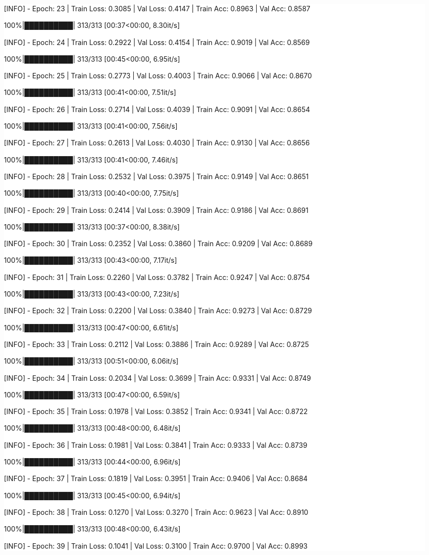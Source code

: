 \[INFO] - Epoch: 23 | Train Loss: 0.3085 | Val Loss: 0.4147 | Train Acc: 0.8963 | Val Acc: 0.8587

100%|██████████| 313/313 \[00:37<00:00,  8.30it/s]

\[INFO] - Epoch: 24 | Train Loss: 0.2922 | Val Loss: 0.4154 | Train Acc: 0.9019 | Val Acc: 0.8569

100%|██████████| 313/313 \[00:45<00:00,  6.95it/s]

\[INFO] - Epoch: 25 | Train Loss: 0.2773 | Val Loss: 0.4003 | Train Acc: 0.9066 | Val Acc: 0.8670

100%|██████████| 313/313 \[00:41<00:00,  7.51it/s]

\[INFO] - Epoch: 26 | Train Loss: 0.2714 | Val Loss: 0.4039 | Train Acc: 0.9091 | Val Acc: 0.8654

100%|██████████| 313/313 \[00:41<00:00,  7.56it/s]

\[INFO] - Epoch: 27 | Train Loss: 0.2613 | Val Loss: 0.4030 | Train Acc: 0.9130 | Val Acc: 0.8656

100%|██████████| 313/313 \[00:41<00:00,  7.46it/s]

\[INFO] - Epoch: 28 | Train Loss: 0.2532 | Val Loss: 0.3975 | Train Acc: 0.9149 | Val Acc: 0.8651

100%|██████████| 313/313 \[00:40<00:00,  7.75it/s]

\[INFO] - Epoch: 29 | Train Loss: 0.2414 | Val Loss: 0.3909 | Train Acc: 0.9186 | Val Acc: 0.8691

100%|██████████| 313/313 \[00:37<00:00,  8.38it/s]

\[INFO] - Epoch: 30 | Train Loss: 0.2352 | Val Loss: 0.3860 | Train Acc: 0.9209 | Val Acc: 0.8689

100%|██████████| 313/313 \[00:43<00:00,  7.17it/s]

\[INFO] - Epoch: 31 | Train Loss: 0.2260 | Val Loss: 0.3782 | Train Acc: 0.9247 | Val Acc: 0.8754

100%|██████████| 313/313 \[00:43<00:00,  7.23it/s]

\[INFO] - Epoch: 32 | Train Loss: 0.2200 | Val Loss: 0.3840 | Train Acc: 0.9273 | Val Acc: 0.8729

100%|██████████| 313/313 \[00:47<00:00,  6.61it/s]

\[INFO] - Epoch: 33 | Train Loss: 0.2112 | Val Loss: 0.3886 | Train Acc: 0.9289 | Val Acc: 0.8725

100%|██████████| 313/313 \[00:51<00:00,  6.06it/s]

\[INFO] - Epoch: 34 | Train Loss: 0.2034 | Val Loss: 0.3699 | Train Acc: 0.9331 | Val Acc: 0.8749

100%|██████████| 313/313 \[00:47<00:00,  6.59it/s]

\[INFO] - Epoch: 35 | Train Loss: 0.1978 | Val Loss: 0.3852 | Train Acc: 0.9341 | Val Acc: 0.8722

100%|██████████| 313/313 \[00:48<00:00,  6.48it/s]

\[INFO] - Epoch: 36 | Train Loss: 0.1981 | Val Loss: 0.3841 | Train Acc: 0.9333 | Val Acc: 0.8739

100%|██████████| 313/313 \[00:44<00:00,  6.96it/s]

\[INFO] - Epoch: 37 | Train Loss: 0.1819 | Val Loss: 0.3951 | Train Acc: 0.9406 | Val Acc: 0.8684

100%|██████████| 313/313 \[00:45<00:00,  6.94it/s]

\[INFO] - Epoch: 38 | Train Loss: 0.1270 | Val Loss: 0.3270 | Train Acc: 0.9623 | Val Acc: 0.8910

100%|██████████| 313/313 \[00:48<00:00,  6.43it/s]

\[INFO] - Epoch: 39 | Train Loss: 0.1041 | Val Loss: 0.3100 | Train Acc: 0.9700 | Val Acc: 0.8993
